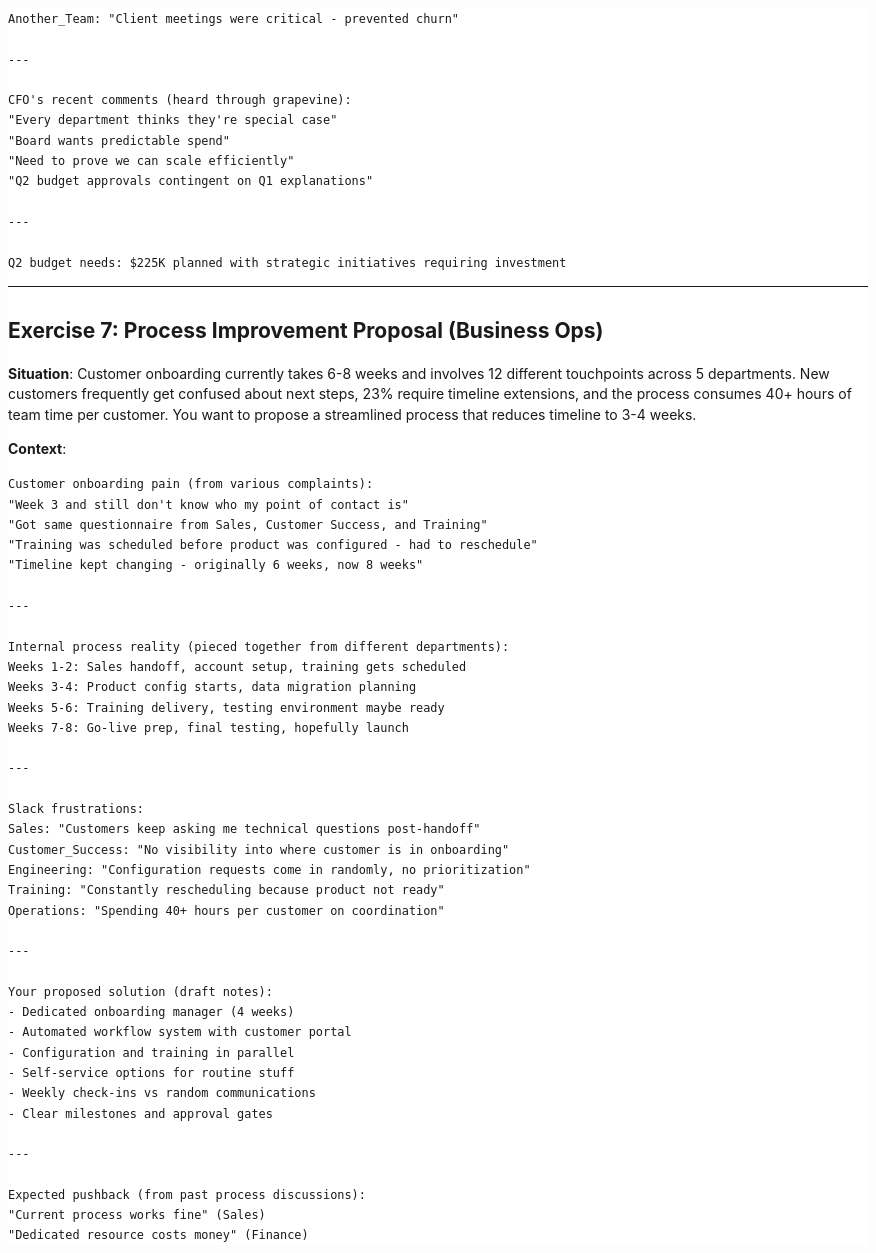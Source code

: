 ```
Another_Team: "Client meetings were critical - prevented churn"

---

CFO's recent comments (heard through grapevine):
"Every department thinks they're special case"
"Board wants predictable spend"
"Need to prove we can scale efficiently"
"Q2 budget approvals contingent on Q1 explanations"

---

Q2 budget needs: $225K planned with strategic initiatives requiring investment
```

---

## Exercise 7: Process Improvement Proposal (Business Ops)

**Situation**: Customer onboarding currently takes 6-8 weeks and involves 12 different touchpoints across 5 departments. New customers frequently get confused about next steps, 23% require timeline extensions, and the process consumes 40+ hours of team time per customer. You want to propose a streamlined process that reduces timeline to 3-4 weeks.

**Context**:
```
Customer onboarding pain (from various complaints):
"Week 3 and still don't know who my point of contact is"
"Got same questionnaire from Sales, Customer Success, and Training"
"Training was scheduled before product was configured - had to reschedule"
"Timeline kept changing - originally 6 weeks, now 8 weeks"

---

Internal process reality (pieced together from different departments):
Weeks 1-2: Sales handoff, account setup, training gets scheduled
Weeks 3-4: Product config starts, data migration planning
Weeks 5-6: Training delivery, testing environment maybe ready
Weeks 7-8: Go-live prep, final testing, hopefully launch

---

Slack frustrations:
Sales: "Customers keep asking me technical questions post-handoff"
Customer_Success: "No visibility into where customer is in onboarding"
Engineering: "Configuration requests come in randomly, no prioritization"
Training: "Constantly rescheduling because product not ready"
Operations: "Spending 40+ hours per customer on coordination"

---

Your proposed solution (draft notes):
- Dedicated onboarding manager (4 weeks)
- Automated workflow system with customer portal
- Configuration and training in parallel
- Self-service options for routine stuff
- Weekly check-ins vs random communications
- Clear milestones and approval gates

---

Expected pushback (from past process discussions):
"Current process works fine" (Sales)
"Dedicated resource costs money" (Finance)
```